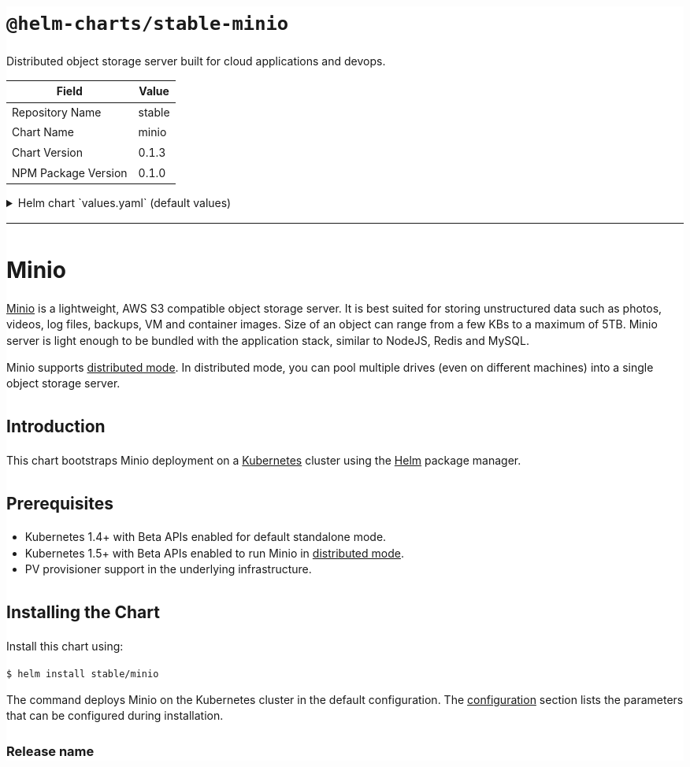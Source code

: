 # `@helm-charts/stable-minio`

Distributed object storage server built for cloud applications and devops.

| Field               | Value  |
| ------------------- | ------ |
| Repository Name     | stable |
| Chart Name          | minio  |
| Chart Version       | 0.1.3  |
| NPM Package Version | 0.1.0  |

<details><summary>Helm chart `values.yaml` (default values)</summary></details>

---

# Minio

[Minio](https://minio.io) is a lightweight, AWS S3 compatible object storage server. It is best suited for storing unstructured data such as photos, videos, log files, backups, VM and container images. Size of an object can range from a few KBs to a maximum of 5TB. Minio server is light enough to be bundled with the application stack, similar to NodeJS, Redis and MySQL.

Minio supports [distributed mode](https://docs.minio.io/docs/distributed-minio-quickstart-guide). In distributed mode, you can pool multiple drives (even on different machines) into a single object storage server.

## Introduction

This chart bootstraps Minio deployment on a [Kubernetes](http://kubernetes.io) cluster using the [Helm](https://helm.sh) package manager.

## Prerequisites

- Kubernetes 1.4+ with Beta APIs enabled for default standalone mode.
- Kubernetes 1.5+ with Beta APIs enabled to run Minio in [distributed mode](#distributed-minio).
- PV provisioner support in the underlying infrastructure.

## Installing the Chart

Install this chart using:

```bash
$ helm install stable/minio
```

The command deploys Minio on the Kubernetes cluster in the default configuration. The [configuration](#configuration) section lists the parameters that can be configured during installation.

### Release name
